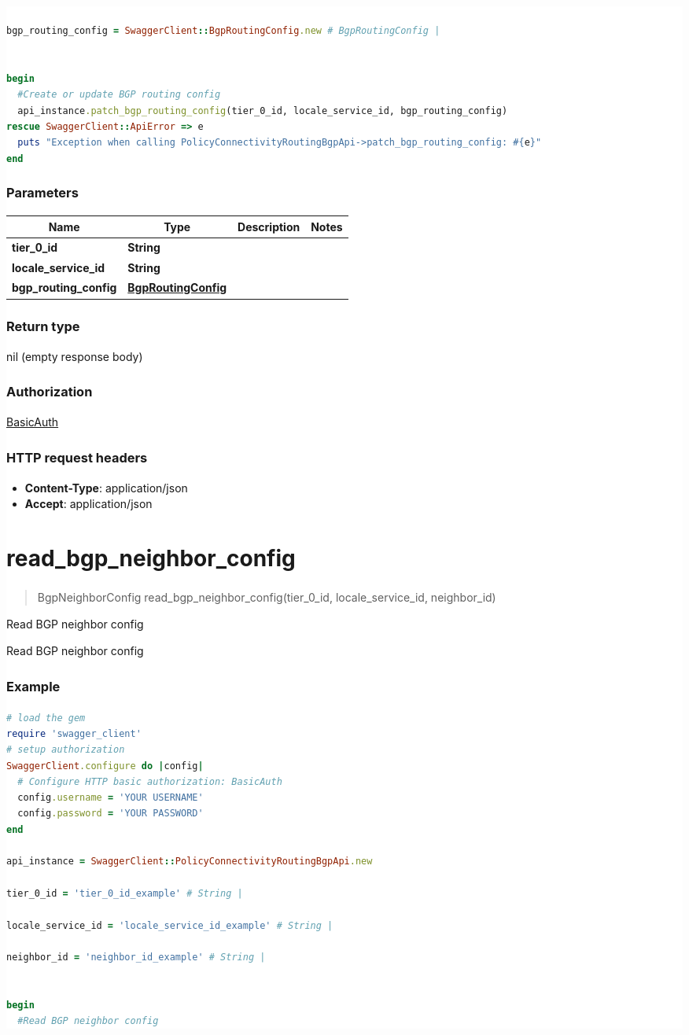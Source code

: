 ```ruby

bgp_routing_config = SwaggerClient::BgpRoutingConfig.new # BgpRoutingConfig | 


begin
  #Create or update BGP routing config
  api_instance.patch_bgp_routing_config(tier_0_id, locale_service_id, bgp_routing_config)
rescue SwaggerClient::ApiError => e
  puts "Exception when calling PolicyConnectivityRoutingBgpApi->patch_bgp_routing_config: #{e}"
end
```

### Parameters

Name | Type | Description  | Notes
------------- | ------------- | ------------- | -------------
 **tier_0_id** | **String**|  | 
 **locale_service_id** | **String**|  | 
 **bgp_routing_config** | [**BgpRoutingConfig**](BgpRoutingConfig.md)|  | 

### Return type

nil (empty response body)

### Authorization

[BasicAuth](../README.md#BasicAuth)

### HTTP request headers

 - **Content-Type**: application/json
 - **Accept**: application/json



# **read_bgp_neighbor_config**
> BgpNeighborConfig read_bgp_neighbor_config(tier_0_id, locale_service_id, neighbor_id)

Read BGP neighbor config

Read BGP neighbor config

### Example
```ruby
# load the gem
require 'swagger_client'
# setup authorization
SwaggerClient.configure do |config|
  # Configure HTTP basic authorization: BasicAuth
  config.username = 'YOUR USERNAME'
  config.password = 'YOUR PASSWORD'
end

api_instance = SwaggerClient::PolicyConnectivityRoutingBgpApi.new

tier_0_id = 'tier_0_id_example' # String | 

locale_service_id = 'locale_service_id_example' # String | 

neighbor_id = 'neighbor_id_example' # String | 


begin
  #Read BGP neighbor config
```